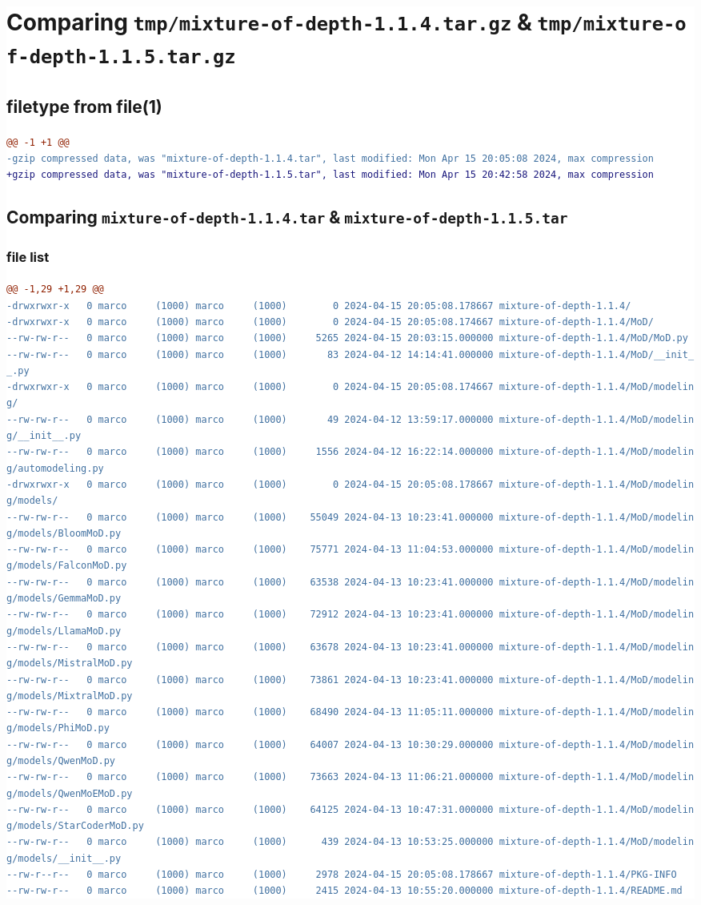 # Comparing `tmp/mixture-of-depth-1.1.4.tar.gz` & `tmp/mixture-of-depth-1.1.5.tar.gz`

## filetype from file(1)

```diff
@@ -1 +1 @@
-gzip compressed data, was "mixture-of-depth-1.1.4.tar", last modified: Mon Apr 15 20:05:08 2024, max compression
+gzip compressed data, was "mixture-of-depth-1.1.5.tar", last modified: Mon Apr 15 20:42:58 2024, max compression
```

## Comparing `mixture-of-depth-1.1.4.tar` & `mixture-of-depth-1.1.5.tar`

### file list

```diff
@@ -1,29 +1,29 @@
-drwxrwxr-x   0 marco     (1000) marco     (1000)        0 2024-04-15 20:05:08.178667 mixture-of-depth-1.1.4/
-drwxrwxr-x   0 marco     (1000) marco     (1000)        0 2024-04-15 20:05:08.174667 mixture-of-depth-1.1.4/MoD/
--rw-rw-r--   0 marco     (1000) marco     (1000)     5265 2024-04-15 20:03:15.000000 mixture-of-depth-1.1.4/MoD/MoD.py
--rw-rw-r--   0 marco     (1000) marco     (1000)       83 2024-04-12 14:14:41.000000 mixture-of-depth-1.1.4/MoD/__init__.py
-drwxrwxr-x   0 marco     (1000) marco     (1000)        0 2024-04-15 20:05:08.174667 mixture-of-depth-1.1.4/MoD/modeling/
--rw-rw-r--   0 marco     (1000) marco     (1000)       49 2024-04-12 13:59:17.000000 mixture-of-depth-1.1.4/MoD/modeling/__init__.py
--rw-rw-r--   0 marco     (1000) marco     (1000)     1556 2024-04-12 16:22:14.000000 mixture-of-depth-1.1.4/MoD/modeling/automodeling.py
-drwxrwxr-x   0 marco     (1000) marco     (1000)        0 2024-04-15 20:05:08.178667 mixture-of-depth-1.1.4/MoD/modeling/models/
--rw-rw-r--   0 marco     (1000) marco     (1000)    55049 2024-04-13 10:23:41.000000 mixture-of-depth-1.1.4/MoD/modeling/models/BloomMoD.py
--rw-rw-r--   0 marco     (1000) marco     (1000)    75771 2024-04-13 11:04:53.000000 mixture-of-depth-1.1.4/MoD/modeling/models/FalconMoD.py
--rw-rw-r--   0 marco     (1000) marco     (1000)    63538 2024-04-13 10:23:41.000000 mixture-of-depth-1.1.4/MoD/modeling/models/GemmaMoD.py
--rw-rw-r--   0 marco     (1000) marco     (1000)    72912 2024-04-13 10:23:41.000000 mixture-of-depth-1.1.4/MoD/modeling/models/LlamaMoD.py
--rw-rw-r--   0 marco     (1000) marco     (1000)    63678 2024-04-13 10:23:41.000000 mixture-of-depth-1.1.4/MoD/modeling/models/MistralMoD.py
--rw-rw-r--   0 marco     (1000) marco     (1000)    73861 2024-04-13 10:23:41.000000 mixture-of-depth-1.1.4/MoD/modeling/models/MixtralMoD.py
--rw-rw-r--   0 marco     (1000) marco     (1000)    68490 2024-04-13 11:05:11.000000 mixture-of-depth-1.1.4/MoD/modeling/models/PhiMoD.py
--rw-rw-r--   0 marco     (1000) marco     (1000)    64007 2024-04-13 10:30:29.000000 mixture-of-depth-1.1.4/MoD/modeling/models/QwenMoD.py
--rw-rw-r--   0 marco     (1000) marco     (1000)    73663 2024-04-13 11:06:21.000000 mixture-of-depth-1.1.4/MoD/modeling/models/QwenMoEMoD.py
--rw-rw-r--   0 marco     (1000) marco     (1000)    64125 2024-04-13 10:47:31.000000 mixture-of-depth-1.1.4/MoD/modeling/models/StarCoderMoD.py
--rw-rw-r--   0 marco     (1000) marco     (1000)      439 2024-04-13 10:53:25.000000 mixture-of-depth-1.1.4/MoD/modeling/models/__init__.py
--rw-r--r--   0 marco     (1000) marco     (1000)     2978 2024-04-15 20:05:08.178667 mixture-of-depth-1.1.4/PKG-INFO
--rw-rw-r--   0 marco     (1000) marco     (1000)     2415 2024-04-13 10:55:20.000000 mixture-of-depth-1.1.4/README.md
```